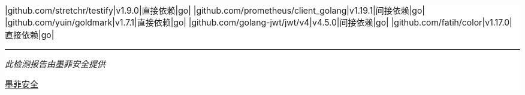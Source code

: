 |github.com/stretchr/testify|v1.9.0|直接依赖|go|
|github.com/prometheus/client_golang|v1.19.1|间接依赖|go|
|github.com/yuin/goldmark|v1.7.1|直接依赖|go|
|github.com/golang-jwt/jwt/v4|v4.5.0|间接依赖|go|
|github.com/fatih/color|v1.17.0|直接依赖|go|


------

*此检测报告由墨菲安全提供*

[墨菲安全](www.murphysec.com)